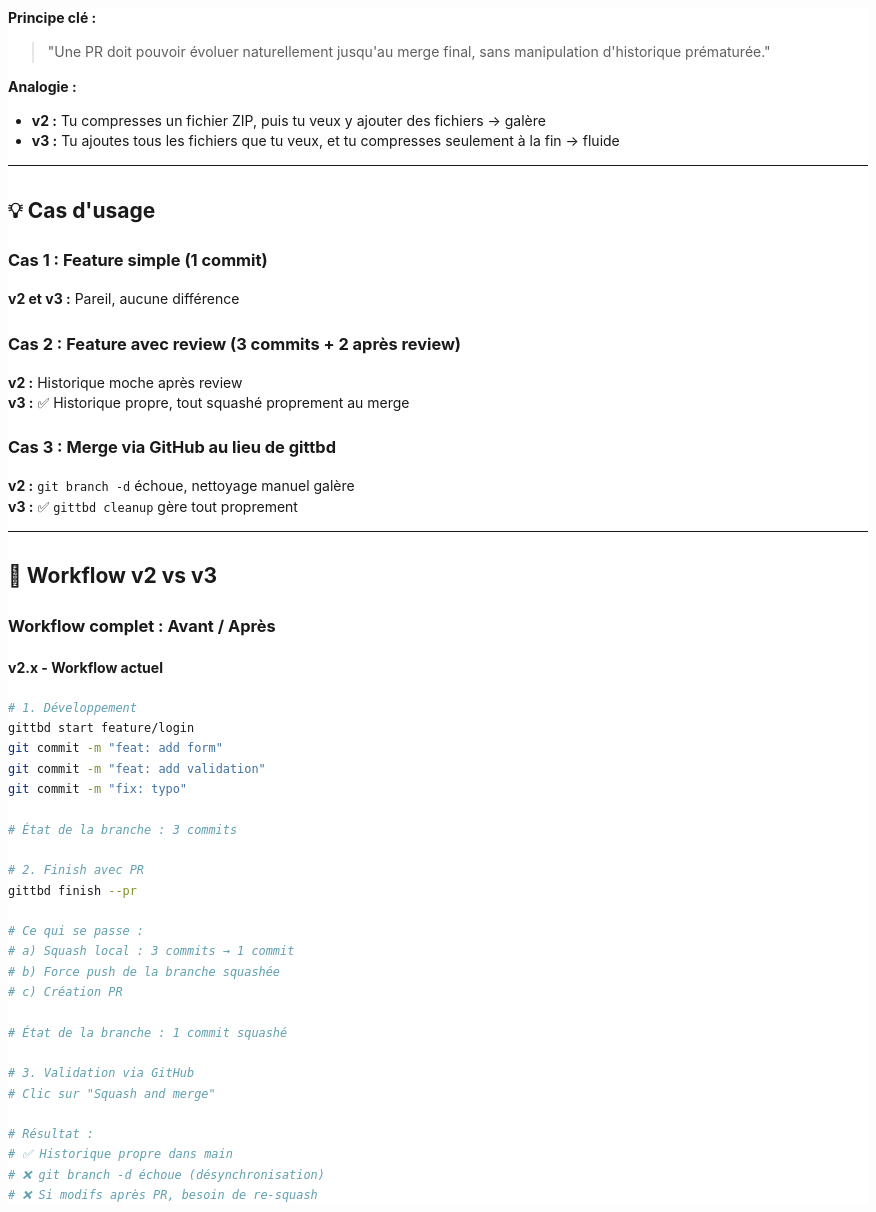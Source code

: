 **Principe clé :**
> "Une PR doit pouvoir évoluer naturellement jusqu'au merge final, sans manipulation d'historique prématurée."

**Analogie :**
- **v2 :** Tu compresses un fichier ZIP, puis tu veux y ajouter des fichiers → galère
- **v3 :** Tu ajoutes tous les fichiers que tu veux, et tu compresses seulement à la fin → fluide

---

## 💡 Cas d'usage

### Cas 1 : Feature simple (1 commit)
**v2 et v3 :** Pareil, aucune différence

### Cas 2 : Feature avec review (3 commits + 2 après review)
**v2 :** Historique moche après review  
**v3 :** ✅ Historique propre, tout squashé proprement au merge

### Cas 3 : Merge via GitHub au lieu de gittbd
**v2 :** `git branch -d` échoue, nettoyage manuel galère  
**v3 :** ✅ `gittbd cleanup` gère tout proprement

---

## 🔄 Workflow v2 vs v3

### Workflow complet : Avant / Après

#### v2.x - Workflow actuel

```bash
# 1. Développement
gittbd start feature/login
git commit -m "feat: add form"
git commit -m "feat: add validation"
git commit -m "fix: typo"

# État de la branche : 3 commits

# 2. Finish avec PR
gittbd finish --pr

# Ce qui se passe :
# a) Squash local : 3 commits → 1 commit
# b) Force push de la branche squashée
# c) Création PR

# État de la branche : 1 commit squashé

# 3. Validation via GitHub
# Clic sur "Squash and merge"

# Résultat :
# ✅ Historique propre dans main
# ❌ git branch -d échoue (désynchronisation)
# ❌ Si modifs après PR, besoin de re-squash
```
